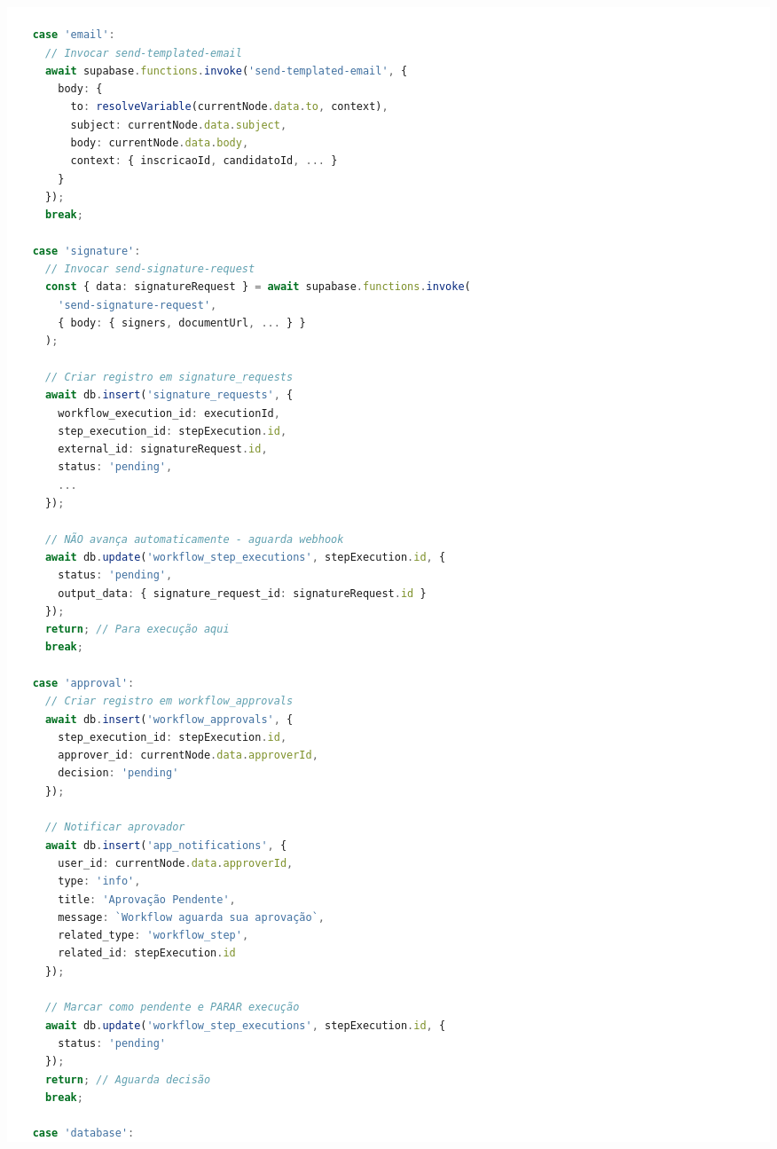 ```typescript

    case 'email':
      // Invocar send-templated-email
      await supabase.functions.invoke('send-templated-email', {
        body: {
          to: resolveVariable(currentNode.data.to, context),
          subject: currentNode.data.subject,
          body: currentNode.data.body,
          context: { inscricaoId, candidatoId, ... }
        }
      });
      break;

    case 'signature':
      // Invocar send-signature-request
      const { data: signatureRequest } = await supabase.functions.invoke(
        'send-signature-request',
        { body: { signers, documentUrl, ... } }
      );
      
      // Criar registro em signature_requests
      await db.insert('signature_requests', {
        workflow_execution_id: executionId,
        step_execution_id: stepExecution.id,
        external_id: signatureRequest.id,
        status: 'pending',
        ...
      });
      
      // NÃO avança automaticamente - aguarda webhook
      await db.update('workflow_step_executions', stepExecution.id, {
        status: 'pending',
        output_data: { signature_request_id: signatureRequest.id }
      });
      return; // Para execução aqui
      break;

    case 'approval':
      // Criar registro em workflow_approvals
      await db.insert('workflow_approvals', {
        step_execution_id: stepExecution.id,
        approver_id: currentNode.data.approverId,
        decision: 'pending'
      });
      
      // Notificar aprovador
      await db.insert('app_notifications', {
        user_id: currentNode.data.approverId,
        type: 'info',
        title: 'Aprovação Pendente',
        message: `Workflow aguarda sua aprovação`,
        related_type: 'workflow_step',
        related_id: stepExecution.id
      });
      
      // Marcar como pendente e PARAR execução
      await db.update('workflow_step_executions', stepExecution.id, {
        status: 'pending'
      });
      return; // Aguarda decisão
      break;

    case 'database':
```